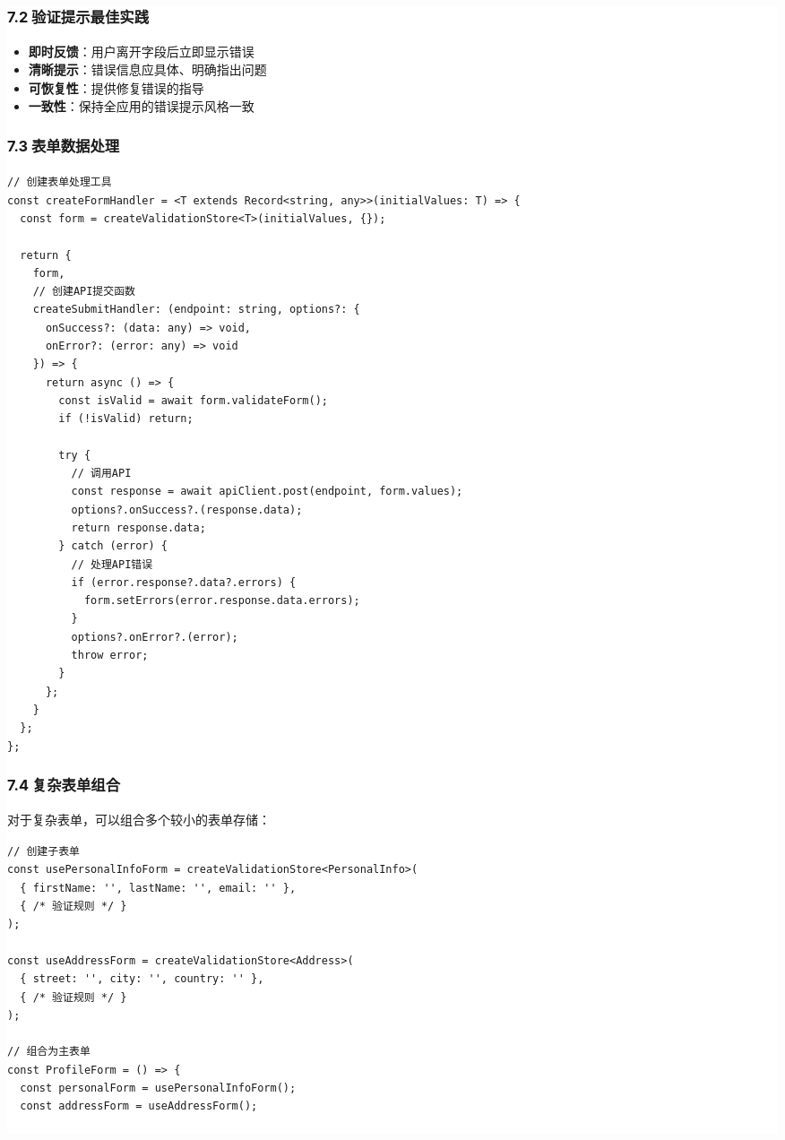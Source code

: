 ### 7.2 验证提示最佳实践

- **即时反馈**：用户离开字段后立即显示错误
- **清晰提示**：错误信息应具体、明确指出问题
- **可恢复性**：提供修复错误的指导
- **一致性**：保持全应用的错误提示风格一致

### 7.3 表单数据处理

```tsx
// 创建表单处理工具
const createFormHandler = <T extends Record<string, any>>(initialValues: T) => {
  const form = createValidationStore<T>(initialValues, {});
  
  return {
    form,
    // 创建API提交函数
    createSubmitHandler: (endpoint: string, options?: {
      onSuccess?: (data: any) => void,
      onError?: (error: any) => void
    }) => {
      return async () => {
        const isValid = await form.validateForm();
        if (!isValid) return;
        
        try {
          // 调用API
          const response = await apiClient.post(endpoint, form.values);
          options?.onSuccess?.(response.data);
          return response.data;
        } catch (error) {
          // 处理API错误
          if (error.response?.data?.errors) {
            form.setErrors(error.response.data.errors);
          }
          options?.onError?.(error);
          throw error;
        }
      };
    }
  };
};
```

### 7.4 复杂表单组合

对于复杂表单，可以组合多个较小的表单存储：

```tsx
// 创建子表单
const usePersonalInfoForm = createValidationStore<PersonalInfo>(
  { firstName: '', lastName: '', email: '' },
  { /* 验证规则 */ }
);

const useAddressForm = createValidationStore<Address>(
  { street: '', city: '', country: '' },
  { /* 验证规则 */ }
);

// 组合为主表单
const ProfileForm = () => {
  const personalForm = usePersonalInfoForm();
  const addressForm = useAddressForm();
  
```